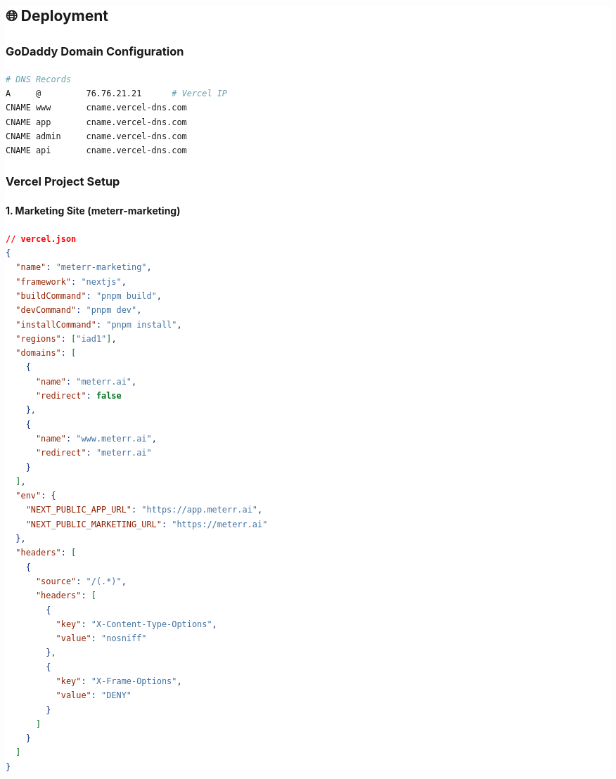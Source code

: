 
## 🌐 Deployment

### **GoDaddy Domain Configuration**
```bash
# DNS Records
A     @         76.76.21.21      # Vercel IP
CNAME www       cname.vercel-dns.com
CNAME app       cname.vercel-dns.com
CNAME admin     cname.vercel-dns.com
CNAME api       cname.vercel-dns.com
```

### **Vercel Project Setup**

#### **1. Marketing Site (meterr-marketing)**
```json
// vercel.json
{
  "name": "meterr-marketing",
  "framework": "nextjs",
  "buildCommand": "pnpm build",
  "devCommand": "pnpm dev",
  "installCommand": "pnpm install",
  "regions": ["iad1"],
  "domains": [
    {
      "name": "meterr.ai",
      "redirect": false
    },
    {
      "name": "www.meterr.ai",
      "redirect": "meterr.ai"
    }
  ],
  "env": {
    "NEXT_PUBLIC_APP_URL": "https://app.meterr.ai",
    "NEXT_PUBLIC_MARKETING_URL": "https://meterr.ai"
  },
  "headers": [
    {
      "source": "/(.*)",
      "headers": [
        {
          "key": "X-Content-Type-Options",
          "value": "nosniff"
        },
        {
          "key": "X-Frame-Options",
          "value": "DENY"
        }
      ]
    }
  ]
}
```
